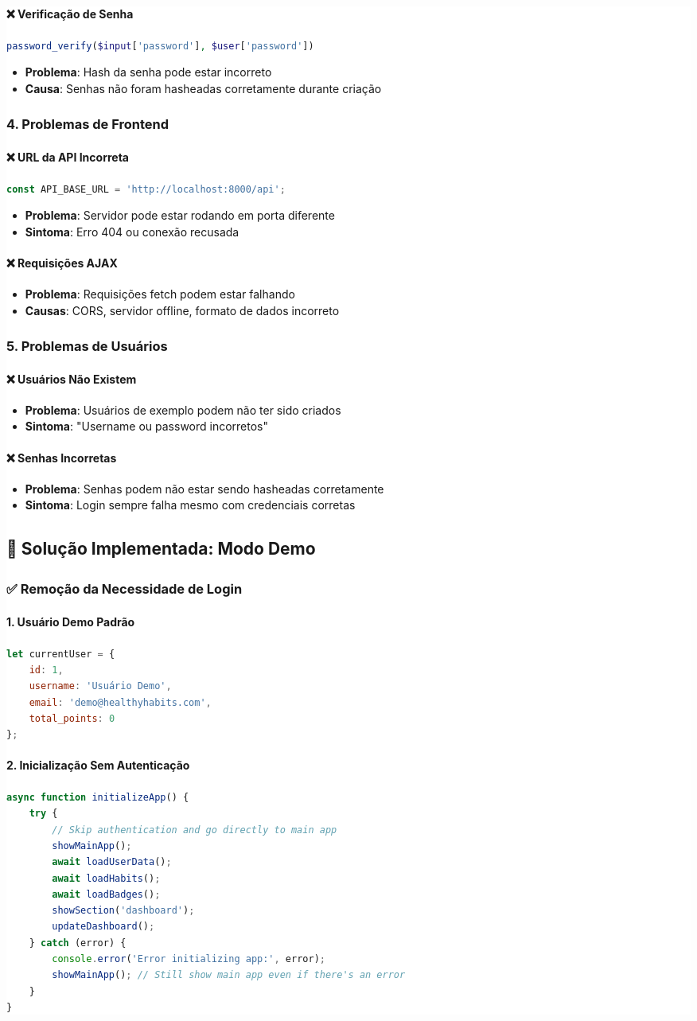 #### ❌ Verificação de Senha
```php
password_verify($input['password'], $user['password'])
```
- **Problema**: Hash da senha pode estar incorreto
- **Causa**: Senhas não foram hasheadas corretamente durante criação

### 4. **Problemas de Frontend**

#### ❌ URL da API Incorreta
```javascript
const API_BASE_URL = 'http://localhost:8000/api';
```
- **Problema**: Servidor pode estar rodando em porta diferente
- **Sintoma**: Erro 404 ou conexão recusada

#### ❌ Requisições AJAX
- **Problema**: Requisições fetch podem estar falhando
- **Causas**: CORS, servidor offline, formato de dados incorreto

### 5. **Problemas de Usuários**

#### ❌ Usuários Não Existem
- **Problema**: Usuários de exemplo podem não ter sido criados
- **Sintoma**: "Username ou password incorretos"

#### ❌ Senhas Incorretas
- **Problema**: Senhas podem não estar sendo hasheadas corretamente
- **Sintoma**: Login sempre falha mesmo com credenciais corretas

## 🔧 Solução Implementada: Modo Demo

### ✅ **Remoção da Necessidade de Login**

#### 1. **Usuário Demo Padrão**
```javascript
let currentUser = {
    id: 1,
    username: 'Usuário Demo',
    email: 'demo@healthyhabits.com',
    total_points: 0
};
```

#### 2. **Inicialização Sem Autenticação**
```javascript
async function initializeApp() {
    try {
        // Skip authentication and go directly to main app
        showMainApp();
        await loadUserData();
        await loadHabits();
        await loadBadges();
        showSection('dashboard');
        updateDashboard();
    } catch (error) {
        console.error('Error initializing app:', error);
        showMainApp(); // Still show main app even if there's an error
    }
}
```
